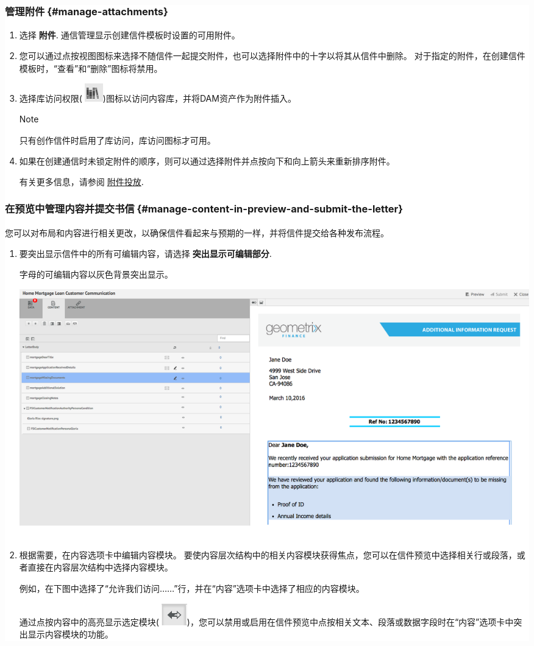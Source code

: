### 管理附件 {#manage-attachments}

1. 选择 **附件**. 通信管理显示创建信件模板时设置的可用附件。
1. 您可以通过点按视图图标来选择不随信件一起提交附件，也可以选择附件中的十字以将其从信件中删除。 对于指定的附件，在创建信件模板时，“查看”和“删除”图标将禁用。
1. 选择库访问权限( ![库访问](assets/libraryaccess.png))图标以访问内容库，并将DAM资产作为附件插入。

   >[!NOTE]
   >
   >只有创作信件时启用了库访问，库访问图标才可用。

1. 如果在创建通信时未锁定附件的顺序，则可以通过选择附件并点按向下和向上箭头来重新排序附件。

   有关更多信息，请参阅 [附件投放](#attachmentdelivery).

### 在预览中管理内容并提交书信 {#manage-content-in-preview-and-submit-the-letter}

您可以对布局和内容进行相关更改，以确保信件看起来与预期的一样，并将信件提交给各种发布流程。

1. 要突出显示信件中的所有可编辑内容，请选择 **突出显示可编辑部分**.

   字母的可编辑内容以灰色背景突出显示。

   ![突出显示可编辑内容](assets/4_highlightmoduleincontent-1.png)

1. 根据需要，在内容选项卡中编辑内容模块。 要使内容层次结构中的相关内容模块获得焦点，您可以在信件预览中选择相关行或段落，或者直接在内容层次结构中选择内容模块。

   例如，在下图中选择了“允许我们访问……”行，并在“内容”选项卡中选择了相应的内容模块。

   通过点按内容中的高亮显示选定模块( ![highlightselectedmodulesincontentccr](assets/highlightselectedmodulesincontentccr.png))，您可以禁用或启用在信件预览中点按相关文本、段落或数据字段时在“内容”选项卡中突出显示内容模块的功能。
